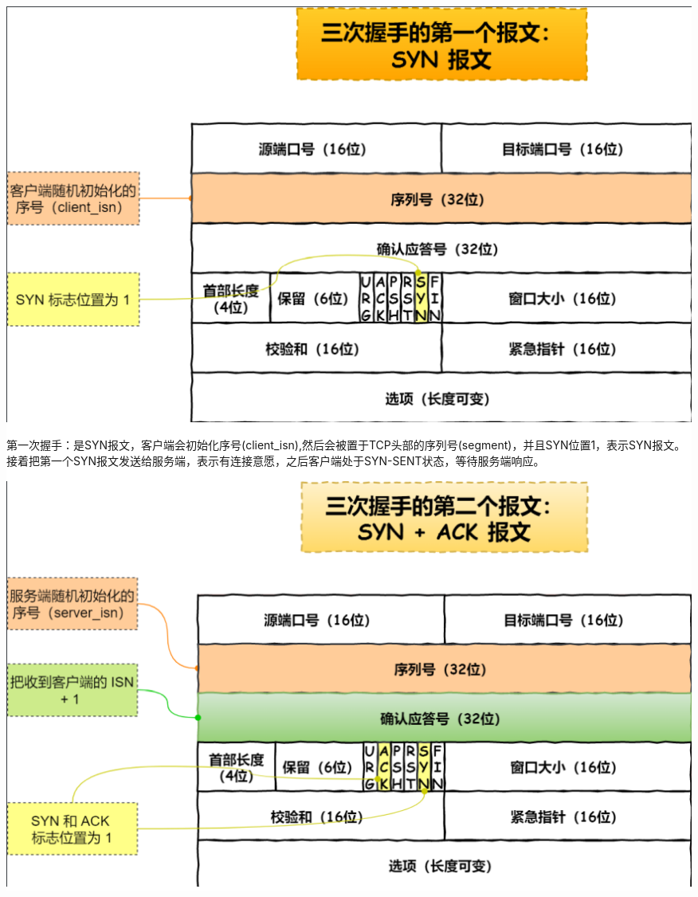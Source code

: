 ![第一次握手报文](mdImage/image-20220316212740711.png)

第一次握手：是SYN报文，客户端会初始化序号(client_isn),然后会被置于TCP头部的序列号(segment)，并且SYN位置1，表示SYN报文。接着把第一个SYN报文发送给服务端，表示有连接意愿，之后客户端处于SYN-SENT状态，等待服务端响应。

![第二次握手](mdImage/image-20220316213442953.png)
